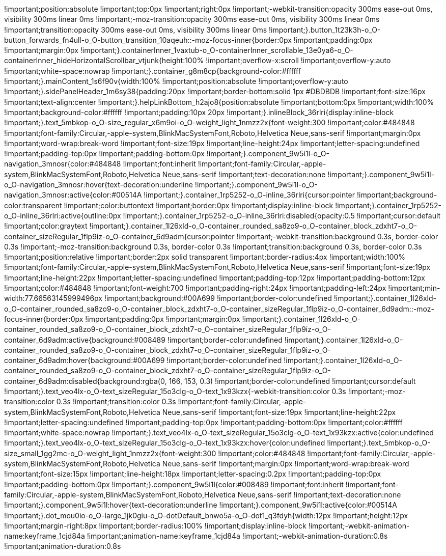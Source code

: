 !important;position:absolute !important;top:0px !important;right:0px !important;-webkit-transition:opacity 300ms ease-out 0ms, visibility 300ms linear 0ms !important;-moz-transition:opacity 300ms ease-out 0ms, visibility 300ms linear 0ms !important;transition:opacity 300ms ease-out 0ms, visibility 300ms linear 0ms !important;}.button_1t23k3h-o_O-button_forwards_fn4ull-o_O-button_transition_10aqeuh::-moz-focus-inner{border:0px !important;padding:0px !important;margin:0px !important;}.containerInner_1vaxtub-o_O-containerInner_scrollable_13e0ya6-o_O-containerInner_hideHorizontalScrollbar_vtjunk{height:100% !important;overflow-x:scroll !important;overflow-y:auto !important;white-space:nowrap !important;}.container_g8m8cp{background-color:#ffffff !important;}.mainContent_1s6f90v{width:100% !important;position:absolute !important;overflow-y:auto !important;}.sidePanelHeader_1m6sy38{padding:20px !important;border-bottom:solid 1px #DBDBDB !important;font-size:16px !important;text-align:center !important;}.helpLinkBottom_h2ajo8{position:absolute !important;bottom:0px !important;width:100% !important;background-color:#ffffff !important;padding:10px 20px !important;}.inlineBlock_36rlri{display:inline-block !important;}.text_5mbkop-o_O-size_regular_x6m9oi-o_O-weight_light_1nmzz2x{font-weight:300 !important;color:#484848 !important;font-family:Circular,-apple-system,BlinkMacSystemFont,Roboto,Helvetica Neue,sans-serif !important;margin:0px !important;word-wrap:break-word !important;font-size:19px !important;line-height:24px !important;letter-spacing:undefined !important;padding-top:0px !important;padding-bottom:0px !important;}.component_9w5i1l-o_O-navigation_3mnosr{color:#484848 !important;font:inherit !important;font-family:Circular,-apple-system,BlinkMacSystemFont,Roboto,Helvetica Neue,sans-serif !important;text-decoration:none !important;}.component_9w5i1l-o_O-navigation_3mnosr:hover{text-decoration:underline !important;}.component_9w5i1l-o_O-navigation_3mnosr:active{color:#00514A !important;}.container_1rp5252-o_O-inline_36rlri{cursor:pointer !important;background-color:transparent !important;color:buttontext !important;border:0px !important;display:inline-block !important;}.container_1rp5252-o_O-inline_36rlri:active{outline:0px !important;}.container_1rp5252-o_O-inline_36rlri:disabled{opacity:0.5 !important;cursor:default !important;color:graytext !important;}.container_1l26xld-o_O-container_rounded_sa8zo9-o_O-container_block_zdxht7-o_O-container_sizeRegular_1flp9iz-o_O-container_6d9adm{cursor:pointer !important;-webkit-transition:background 0.3s, border-color 0.3s !important;-moz-transition:background 0.3s, border-color 0.3s !important;transition:background 0.3s, border-color 0.3s !important;position:relative !important;border:2px solid transparent !important;border-radius:4px !important;width:100% !important;font-family:Circular,-apple-system,BlinkMacSystemFont,Roboto,Helvetica Neue,sans-serif !important;font-size:19px !important;line-height:22px !important;letter-spacing:undefined !important;padding-top:12px !important;padding-bottom:12px !important;color:#484848 !important;font-weight:700 !important;padding-right:24px !important;padding-left:24px !important;min-width:77.66563145999496px !important;background:#00A699 !important;border-color:undefined !important;}.container_1l26xld-o_O-container_rounded_sa8zo9-o_O-container_block_zdxht7-o_O-container_sizeRegular_1flp9iz-o_O-container_6d9adm::-moz-focus-inner{border:0px !important;padding:0px !important;margin:0px !important;}.container_1l26xld-o_O-container_rounded_sa8zo9-o_O-container_block_zdxht7-o_O-container_sizeRegular_1flp9iz-o_O-container_6d9adm:active{background:#008489 !important;border-color:undefined !important;}.container_1l26xld-o_O-container_rounded_sa8zo9-o_O-container_block_zdxht7-o_O-container_sizeRegular_1flp9iz-o_O-container_6d9adm:hover{background:#00A699 !important;border-color:undefined !important;}.container_1l26xld-o_O-container_rounded_sa8zo9-o_O-container_block_zdxht7-o_O-container_sizeRegular_1flp9iz-o_O-container_6d9adm:disabled{background:rgba(0, 166, 153, 0.3) !important;border-color:undefined !important;cursor:default !important;}.text_veo4lx-o_O-text_sizeRegular_15o3clg-o_O-text_1x93kzx{-webkit-transition:color 0.3s !important;-moz-transition:color 0.3s !important;transition:color 0.3s !important;font-family:Circular,-apple-system,BlinkMacSystemFont,Roboto,Helvetica Neue,sans-serif !important;font-size:19px !important;line-height:22px !important;letter-spacing:undefined !important;padding-top:0px !important;padding-bottom:0px !important;color:#ffffff !important;white-space:nowrap !important;}.text_veo4lx-o_O-text_sizeRegular_15o3clg-o_O-text_1x93kzx:active{color:undefined !important;}.text_veo4lx-o_O-text_sizeRegular_15o3clg-o_O-text_1x93kzx:hover{color:undefined !important;}.text_5mbkop-o_O-size_small_1gg2mc-o_O-weight_light_1nmzz2x{font-weight:300 !important;color:#484848 !important;font-family:Circular,-apple-system,BlinkMacSystemFont,Roboto,Helvetica Neue,sans-serif !important;margin:0px !important;word-wrap:break-word !important;font-size:15px !important;line-height:18px !important;letter-spacing:0.2px !important;padding-top:0px !important;padding-bottom:0px !important;}.component_9w5i1l{color:#008489 !important;font:inherit !important;font-family:Circular,-apple-system,BlinkMacSystemFont,Roboto,Helvetica Neue,sans-serif !important;text-decoration:none !important;}.component_9w5i1l:hover{text-decoration:underline !important;}.component_9w5i1l:active{color:#00514A !important;}.dot_mou0io-o_O-large_1jk0giu-o_O-dotDefault_bnwo5a-o_O-dot1_q3fdyh{width:12px !important;height:12px !important;margin-right:8px !important;border-radius:100% !important;display:inline-block !important;-webkit-animation-name:keyframe_1cjd84a !important;animation-name:keyframe_1cjd84a !important;-webkit-animation-duration:0.8s !important;animation-duration:0.8s